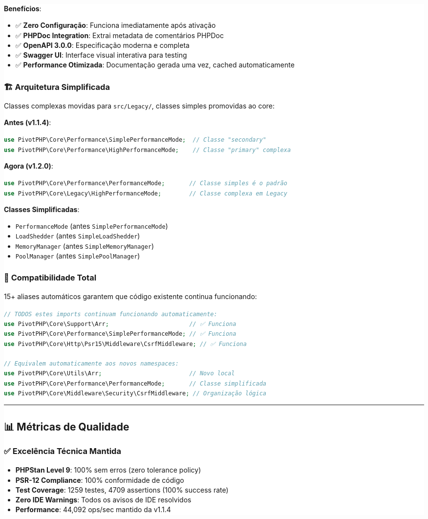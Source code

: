**Benefícios**:
- ✅ **Zero Configuração**: Funciona imediatamente após ativação
- ✅ **PHPDoc Integration**: Extrai metadata de comentários PHPDoc
- ✅ **OpenAPI 3.0.0**: Especificação moderna e completa
- ✅ **Swagger UI**: Interface visual interativa para testing
- ✅ **Performance Otimizada**: Documentação gerada uma vez, cached automaticamente

### 🏗️ **Arquitetura Simplificada**
Classes complexas movidas para `src/Legacy/`, classes simples promovidas ao core:

**Antes (v1.1.4)**:
```php
use PivotPHP\Core\Performance\SimplePerformanceMode;  // Classe "secondary"
use PivotPHP\Core\Performance\HighPerformanceMode;    // Classe "primary" complexa
```

**Agora (v1.2.0)**:
```php
use PivotPHP\Core\Performance\PerformanceMode;       // Classe simples é o padrão
use PivotPHP\Core\Legacy\HighPerformanceMode;        // Classe complexa em Legacy
```

**Classes Simplificadas**:
- `PerformanceMode` (antes `SimplePerformanceMode`)
- `LoadShedder` (antes `SimpleLoadShedder`)
- `MemoryManager` (antes `SimpleMemoryManager`)
- `PoolManager` (antes `SimplePoolManager`)

### 🔄 **Compatibilidade Total**
15+ aliases automáticos garantem que código existente continua funcionando:

```php
// TODOS estes imports continuam funcionando automaticamente:
use PivotPHP\Core\Support\Arr;                       // ✅ Funciona
use PivotPHP\Core\Performance\SimplePerformanceMode; // ✅ Funciona
use PivotPHP\Core\Http\Psr15\Middleware\CsrfMiddleware; // ✅ Funciona

// Equivalem automaticamente aos novos namespaces:
use PivotPHP\Core\Utils\Arr;                         // Novo local
use PivotPHP\Core\Performance\PerformanceMode;       // Classe simplificada
use PivotPHP\Core\Middleware\Security\CsrfMiddleware; // Organização lógica
```

---

## 📊 **Métricas de Qualidade**

### ✅ **Excelência Técnica Mantida**
- **PHPStan Level 9**: 100% sem erros (zero tolerance policy)
- **PSR-12 Compliance**: 100% conformidade de código
- **Test Coverage**: 1259 testes, 4709 assertions (100% success rate)
- **Zero IDE Warnings**: Todos os avisos de IDE resolvidos
- **Performance**: 44,092 ops/sec mantido da v1.1.4
